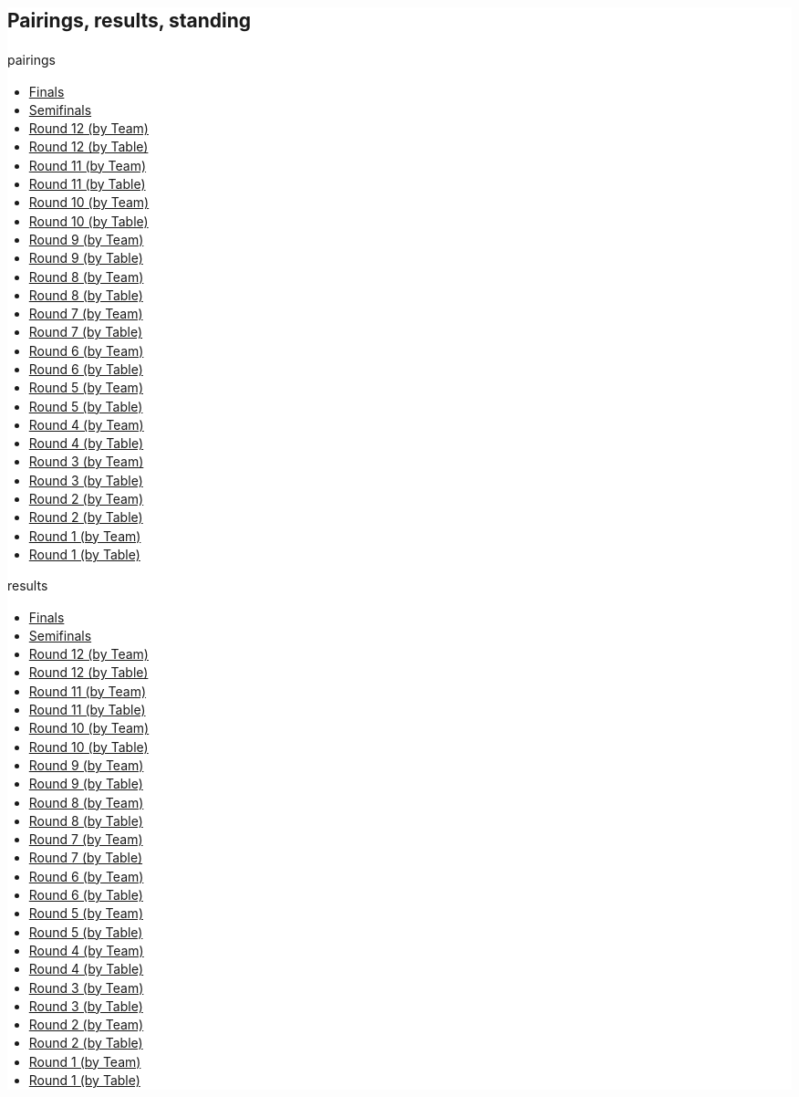 
Pairings, results, standing
---------------------------



pairings


* [Finals](/en/articles/archive/event-coverage/finals-pairing-2015-10-13-5)
* [Semifinals](/en/articles/archive/event-coverage/semifinal-pairings-2015-10-13-4)
* [Round 12 (by Team)](/en/articles/archive/event-coverage/round-12-pairings-team-2015-10-13-0)
* [Round 12 (by Table)](/en/articles/archive/event-coverage/round-12-pairings-table-2015-10-13-0)
* [Round 11 (by Team)](/en/articles/archive/event-coverage/round-11-pairings-team-2015-10-13-0)
* [Round 11 (by Table)](/en/articles/archive/event-coverage/round-11-pairings-table-2015-10-13-0)
* [Round 10 (by Team)](/en/articles/archive/event-coverage/round-10-pairings-team-2015-10-13-0)
* [Round 10 (by Table)](/en/articles/archive/event-coverage/round-10-pairings-table-2015-10-13-0)
* [Round 9 (by Team)](/en/articles/archive/event-coverage/round-9-pairings-team-2015-10-13-0)
* [Round 9 (by Table)](/en/articles/archive/event-coverage/round-9-pairings-table-2015-10-13-0)
* [Round 8 (by Team)](/en/articles/archive/event-coverage/round-8-pairings-team-2015-10-13-0)
* [Round 8 (by Table)](/en/articles/archive/event-coverage/round-8-pairings-table-2015-10-13-0)
* [Round 7 (by Team)](/en/articles/archive/event-coverage/round-7-pairings-team-2015-10-13-0)
* [Round 7 (by Table)](/en/articles/archive/event-coverage/round-7-pairings-table-2015-10-13-0)
* [Round 6 (by Team)](/en/articles/archive/event-coverage/round-6-pairings-team-2015-10-13-0)
* [Round 6 (by Table)](/en/articles/archive/event-coverage/round-6-pairings-table-2015-10-13-0)
* [Round 5 (by Team)](/en/articles/archive/event-coverage/round-5-pairings-team-2015-10-13-0)
* [Round 5 (by Table)](/en/articles/archive/event-coverage/round-5-pairings-table-2015-10-13-0)
* [Round 4 (by Team)](/en/articles/archive/event-coverage/round-4-pairings-team-2015-10-13-0)
* [Round 4 (by Table)](/en/articles/archive/event-coverage/round-4-pairings-table-2015-10-13-0)
* [Round 3 (by Team)](/en/articles/archive/event-coverage/round-3-pairings-team-2015-10-13-0)
* [Round 3 (by Table)](/en/articles/archive/event-coverage/round-3-pairings-table-2015-10-13-0)
* [Round 2 (by Team)](/en/articles/archive/event-coverage/round-2-pairings-team-2015-10-13-0)
* [Round 2 (by Table)](/en/articles/archive/event-coverage/round-2-pairings-table-2015-10-13-0)
* [Round 1 (by Team)](/en/articles/archive/event-coverage/round-1-pairings-team-2015-10-13-0)
* [Round 1 (by Table)](/en/articles/archive/event-coverage/round-1-pairings-table-2015-10-13-0)


results


* [Finals](/en/articles/archive/event-coverage/finals-result-2015-10-13-5)
* [Semifinals](/en/articles/archive/event-coverage/semifinal-results-2015-10-13-4)
* [Round 12 (by Team)](/en/articles/archive/event-coverage/round-12-results-team-2015-10-13-0)
* [Round 12 (by Table)](/en/articles/archive/event-coverage/round-12-results-table-2015-10-13-0)
* [Round 11 (by Team)](/en/articles/archive/event-coverage/round-11-results-team-2015-10-13-0)
* [Round 11 (by Table)](/en/articles/archive/event-coverage/round-11-results-table-2015-10-13-0)
* [Round 10 (by Team)](/en/articles/archive/event-coverage/round-10-results-team-2015-10-13-0)
* [Round 10 (by Table)](/en/articles/archive/event-coverage/round-10-results-table-2015-10-13-0)
* [Round 9 (by Team)](/en/articles/archive/event-coverage/round-9-results-team-2015-10-13-0)
* [Round 9 (by Table)](/en/articles/archive/event-coverage/round-9-results-table-2015-10-13-0)
* [Round 8 (by Team)](/en/articles/archive/event-coverage/round-8-results-team-2015-10-13-0)
* [Round 8 (by Table)](/en/articles/archive/event-coverage/round-8-results-table-2015-10-13-0)
* [Round 7 (by Team)](/en/articles/archive/event-coverage/round-7-results-team-2015-10-13-0)
* [Round 7 (by Table)](/en/articles/archive/event-coverage/round-7-results-table-2015-10-13-0)
* [Round 6 (by Team)](/en/articles/archive/event-coverage/round-6-results-team-2015-10-13-0)
* [Round 6 (by Table)](/en/articles/archive/event-coverage/round-6-results-table-2015-10-13-0)
* [Round 5 (by Team)](/en/articles/archive/event-coverage/round-5-results-team-2015-10-13-0)
* [Round 5 (by Table)](/en/articles/archive/event-coverage/round-5-results-table-2015-10-13-0)
* [Round 4 (by Team)](/en/articles/archive/event-coverage/round-4-results-team-2015-10-13-0)
* [Round 4 (by Table)](/en/articles/archive/event-coverage/round-4-results-table-2015-10-13-0)
* [Round 3 (by Team)](/en/articles/archive/event-coverage/round-3-results-team-2015-10-13-0)
* [Round 3 (by Table)](/en/articles/archive/event-coverage/round-3-results-table-2015-10-13-0)
* [Round 2 (by Team)](/en/articles/archive/event-coverage/round-2-results-team-2015-10-13-0)
* [Round 2 (by Table)](/en/articles/archive/event-coverage/round-2-results-table-2015-10-13-0)
* [Round 1 (by Team)](/en/articles/archive/event-coverage/round-1-results-team-2015-10-13-0)
* [Round 1 (by Table)](/en/articles/archive/event-coverage/round-1-results-table-2015-10-13-0)
